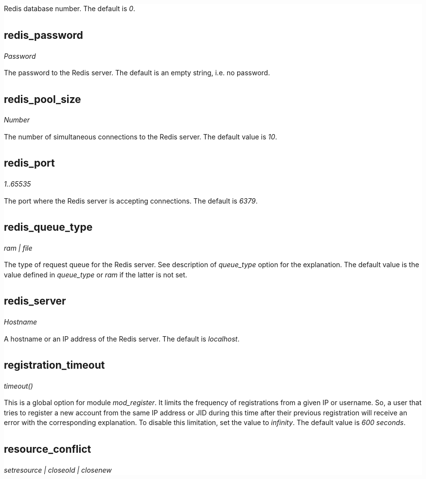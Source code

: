 Redis database number. The default is *0*.

## redis\_password

*Password*  

The password to the Redis server. The default is an empty string, i.e.
no password.

## redis\_pool\_size

*Number*  

The number of simultaneous connections to the Redis server. The default
value is *10*.

## redis\_port

*1..65535*  

The port where the Redis server is accepting connections. The default is
*6379*.

## redis\_queue\_type

*ram | file*  

The type of request queue for the Redis server. See description of
*queue\_type* option for the explanation. The default value is the value
defined in *queue\_type* or *ram* if the latter is not set.

## redis\_server

*Hostname*  

A hostname or an IP address of the Redis server. The default is
*localhost*.

## registration\_timeout

*timeout()*  

This is a global option for module *mod\_register*. It limits the
frequency of registrations from a given IP or username. So, a user that
tries to register a new account from the same IP address or JID during
this time after their previous registration will receive an error with
the corresponding explanation. To disable this limitation, set the value
to *infinity*. The default value is *600 seconds*.

## resource\_conflict

*setresource | closeold | closenew*  
